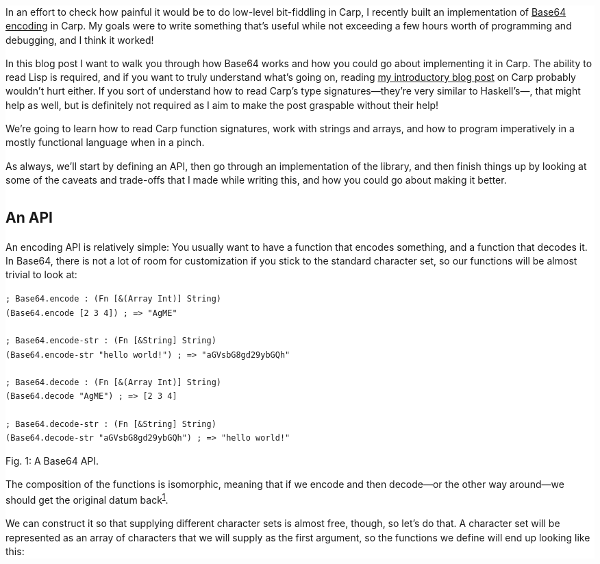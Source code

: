 In an effort to check how painful it would be to do low-level bit-fiddling in
Carp, I recently built an implementation of [Base64
encoding](https://github.com/hellerve/base64.carp) in Carp. My goals were to
write something that’s useful while not exceeding a few hours worth of
programming and debugging, and I think it worked!

In this blog post I want to walk you through how Base64 works and how you
could go about implementing it in Carp. The ability to read Lisp is required,
and if you want to truly understand what’s going on, reading [my introductory
blog post](/Carp.html) on Carp probably wouldn’t hurt either. If you sort of 
understand how to read Carp’s type signatures—they’re very similar to Haskell’s—,
that might help as well, but is definitely not required as I aim to make the
post graspable without their help!

We’re going to learn how to read Carp function signatures, work with strings and
arrays, and how to program imperatively in a mostly functional language when in
a pinch.

As always, we’ll start by defining an API, then go through an implementation of
the library, and then finish things up by looking at some of the caveats and
trade-offs that I made while writing this, and how you could go about making it
better.

## An API

An encoding API is relatively simple: You usually want to have a function that
encodes something, and a function that decodes it. In Base64, there is not a lot
of room for customization if you stick to the standard character set, so our
functions will be almost trivial to look at:

```
; Base64.encode : (Fn [&(Array Int)] String)
(Base64.encode [2 3 4]) ; => "AgME"

; Base64.encode-str : (Fn [&String] String)
(Base64.encode-str "hello world!") ; => "aGVsbG8gd29ybGQh"

; Base64.decode : (Fn [&(Array Int)] String)
(Base64.decode "AgME") ; => [2 3 4]

; Base64.decode-str : (Fn [&String] String)
(Base64.decode-str "aGVsbG8gd29ybGQh") ; => "hello world!"
```
<div class="figure-label">Fig. 1: A Base64 API.</div>

The composition of the functions is isomorphic, meaning that if we encode
and then decode—or the other way around—we should get the original datum
back<sup><a href="#1">1</a></sup>.

We can construct it so that supplying different character sets is almost free,
though, so let’s do that. A character set will be represented as an array of
characters that we will supply as the first argument, so the functions we define
will end up looking like this:

